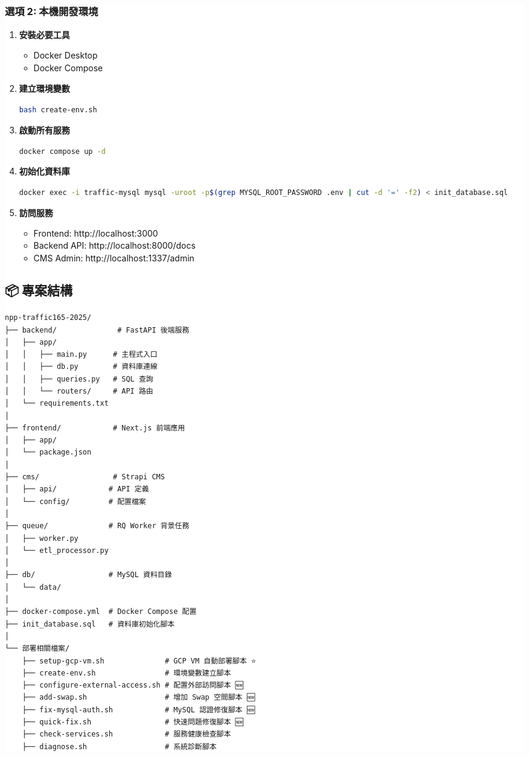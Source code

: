### 選項 2: 本機開發環境

1. **安裝必要工具**
   - Docker Desktop
   - Docker Compose

2. **建立環境變數**
   ```bash
   bash create-env.sh
   ```

3. **啟動所有服務**
   ```bash
   docker compose up -d
   ```

4. **初始化資料庫**
   ```bash
   docker exec -i traffic-mysql mysql -uroot -p$(grep MYSQL_ROOT_PASSWORD .env | cut -d '=' -f2) < init_database.sql
   ```

5. **訪問服務**
   - Frontend: http://localhost:3000
   - Backend API: http://localhost:8000/docs
   - CMS Admin: http://localhost:1337/admin

## 📦 專案結構

```
npp-traffic165-2025/
├── backend/              # FastAPI 後端服務
│   ├── app/
│   │   ├── main.py      # 主程式入口
│   │   ├── db.py        # 資料庫連線
│   │   ├── queries.py   # SQL 查詢
│   │   └── routers/     # API 路由
│   └── requirements.txt
│
├── frontend/            # Next.js 前端應用
│   ├── app/
│   └── package.json
│
├── cms/                 # Strapi CMS
│   ├── api/            # API 定義
│   └── config/         # 配置檔案
│
├── queue/              # RQ Worker 背景任務
│   ├── worker.py
│   └── etl_processor.py
│
├── db/                 # MySQL 資料目錄
│   └── data/
│
├── docker-compose.yml  # Docker Compose 配置
├── init_database.sql   # 資料庫初始化腳本
│
└── 部署相關檔案/
    ├── setup-gcp-vm.sh              # GCP VM 自動部署腳本 ⭐
    ├── create-env.sh                # 環境變數建立腳本
    ├── configure-external-access.sh # 配置外部訪問腳本 🆕
    ├── add-swap.sh                  # 增加 Swap 空間腳本 🆕
    ├── fix-mysql-auth.sh            # MySQL 認證修復腳本 🆕
    ├── quick-fix.sh                 # 快速問題修復腳本 🆕
    ├── check-services.sh            # 服務健康檢查腳本
    ├── diagnose.sh                  # 系統診斷腳本
```